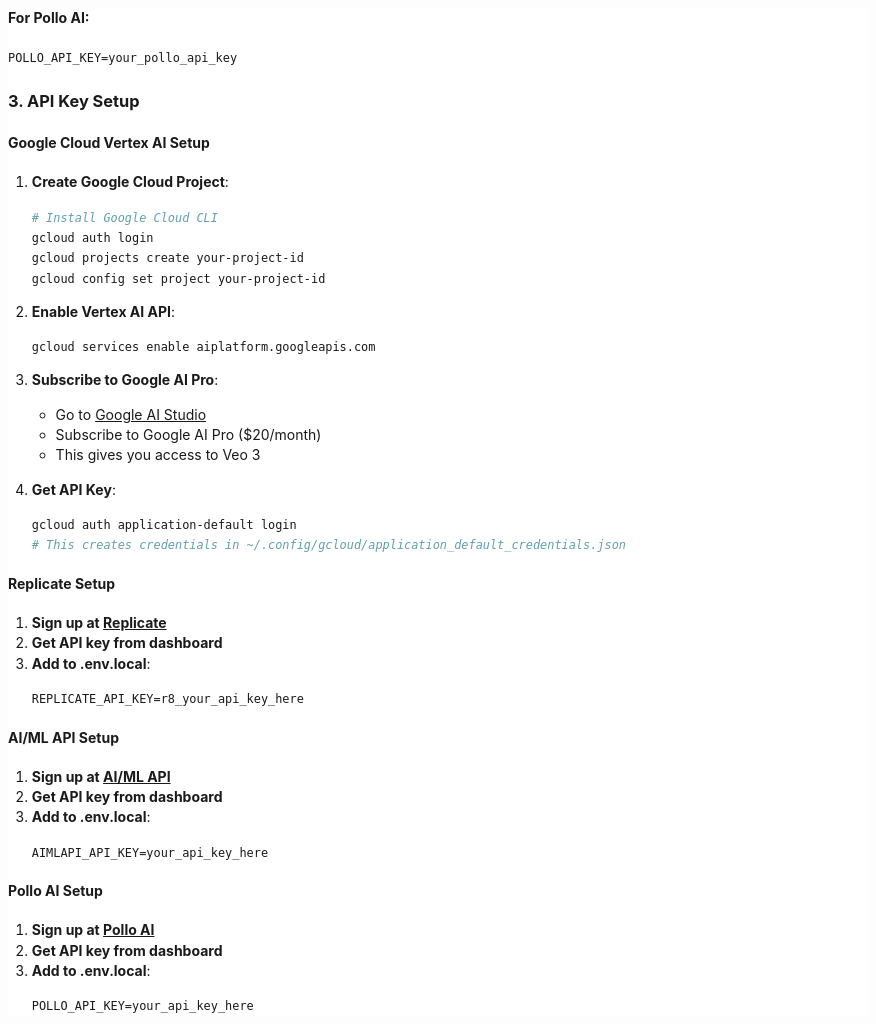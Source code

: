 #### For Pollo AI:
```env
POLLO_API_KEY=your_pollo_api_key
```

### 3. API Key Setup

#### **Google Cloud Vertex AI Setup**

1. **Create Google Cloud Project**:
   ```bash
   # Install Google Cloud CLI
   gcloud auth login
   gcloud projects create your-project-id
   gcloud config set project your-project-id
   ```

2. **Enable Vertex AI API**:
   ```bash
   gcloud services enable aiplatform.googleapis.com
   ```

3. **Subscribe to Google AI Pro**:
   - Go to [Google AI Studio](https://aistudio.google.com/)
   - Subscribe to Google AI Pro ($20/month)
   - This gives you access to Veo 3

4. **Get API Key**:
   ```bash
   gcloud auth application-default login
   # This creates credentials in ~/.config/gcloud/application_default_credentials.json
   ```

#### **Replicate Setup**

1. **Sign up at [Replicate](https://replicate.com/)**
2. **Get API key from dashboard**
3. **Add to .env.local**:
   ```env
   REPLICATE_API_KEY=r8_your_api_key_here
   ```

#### **AI/ML API Setup**

1. **Sign up at [AI/ML API](https://aimlapi.com/)**
2. **Get API key from dashboard**
3. **Add to .env.local**:
   ```env
   AIMLAPI_API_KEY=your_api_key_here
   ```

#### **Pollo AI Setup**

1. **Sign up at [Pollo AI](https://pollo.ai/)**
2. **Get API key from dashboard**
3. **Add to .env.local**:
   ```env
   POLLO_API_KEY=your_api_key_here
   ```
